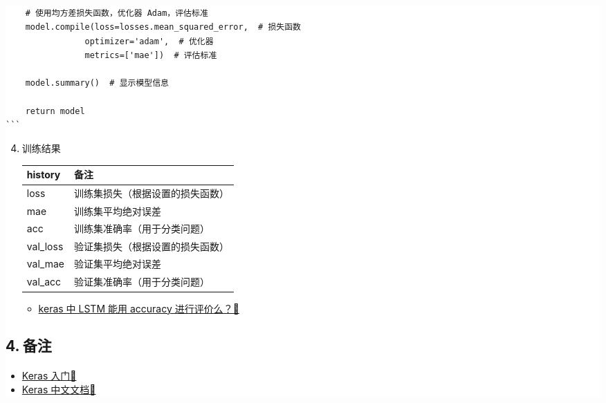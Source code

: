         # 使用均方差损失函数，优化器 Adam，评估标准
        model.compile(loss=losses.mean_squared_error,  # 损失函数
                    optimizer='adam',  # 优化器
                    metrics=['mae'])  # 评估标准

        model.summary()  # 显示模型信息

        return model
    ```

4. 训练结果

    | history  | 备注                             |
    | -------- | -------------------------------- |
    | loss     | 训练集损失（根据设置的损失函数） |
    | mae      | 训练集平均绝对误差               |
    | acc      | 训练集准确率（用于分类问题）     |
    | val_loss | 验证集损失（根据设置的损失函数） |
    | val_mae  | 验证集平均绝对误差               |
    | val_acc  | 验证集准确率（用于分类问题）     |

    - [keras 中 LSTM 能用 accuracy 进行评价么？🔗](https://www.zhihu.com/question/432212136)

## 4. 备注

- [Keras 入门🔗](http://www.tensorflownews.com/2018/03/15/%e4%bd%bf%e7%94%a8keras%e8%bf%9b%e8%a1%8c%e6%b7%b1%e5%ba%a6%e5%ad%a6%e4%b9%a0%ef%bc%9a%ef%bc%88%e4%b8%80%ef%bc%89keras-%e5%85%a5%e9%97%a8/)
- [Keras 中文文档🔗](https://keras.io/zh/)
